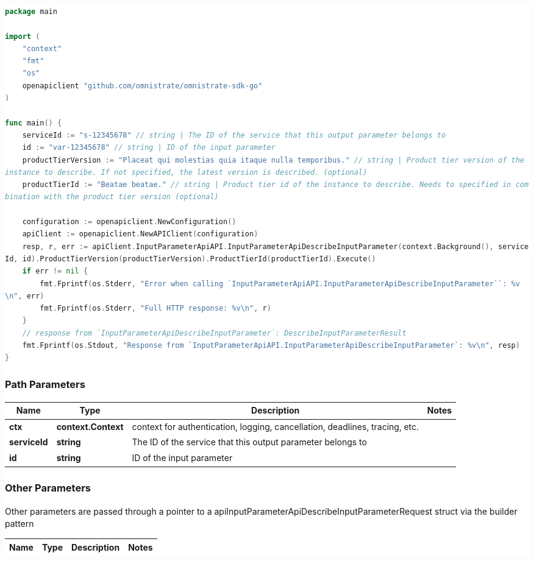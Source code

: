 ```go
package main

import (
	"context"
	"fmt"
	"os"
	openapiclient "github.com/omnistrate/omnistrate-sdk-go"
)

func main() {
	serviceId := "s-12345678" // string | The ID of the service that this output parameter belongs to
	id := "var-12345678" // string | ID of the input parameter
	productTierVersion := "Placeat qui molestias quia itaque nulla temporibus." // string | Product tier version of the instance to describe. If not specified, the latest version is described. (optional)
	productTierId := "Beatae beatae." // string | Product tier id of the instance to describe. Needs to specified in combination with the product tier version (optional)

	configuration := openapiclient.NewConfiguration()
	apiClient := openapiclient.NewAPIClient(configuration)
	resp, r, err := apiClient.InputParameterApiAPI.InputParameterApiDescribeInputParameter(context.Background(), serviceId, id).ProductTierVersion(productTierVersion).ProductTierId(productTierId).Execute()
	if err != nil {
		fmt.Fprintf(os.Stderr, "Error when calling `InputParameterApiAPI.InputParameterApiDescribeInputParameter``: %v\n", err)
		fmt.Fprintf(os.Stderr, "Full HTTP response: %v\n", r)
	}
	// response from `InputParameterApiDescribeInputParameter`: DescribeInputParameterResult
	fmt.Fprintf(os.Stdout, "Response from `InputParameterApiAPI.InputParameterApiDescribeInputParameter`: %v\n", resp)
}
```

### Path Parameters


Name | Type | Description  | Notes
------------- | ------------- | ------------- | -------------
**ctx** | **context.Context** | context for authentication, logging, cancellation, deadlines, tracing, etc.
**serviceId** | **string** | The ID of the service that this output parameter belongs to | 
**id** | **string** | ID of the input parameter | 

### Other Parameters

Other parameters are passed through a pointer to a apiInputParameterApiDescribeInputParameterRequest struct via the builder pattern


Name | Type | Description  | Notes
------------- | ------------- | ------------- | -------------
